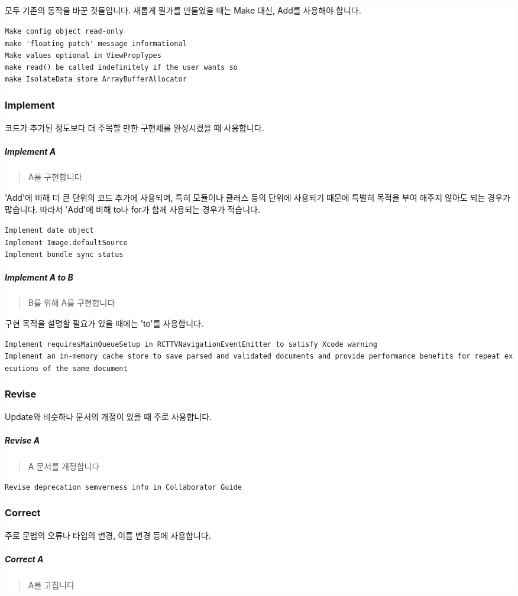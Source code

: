 모두 기존의 동작을 바꾼 것들입니다. 새롭게 뭔가를 만들었을 때는 Make 대신, Add를 사용해야 합니다.

```
Make config object read-only
make 'floating patch' message informational
Make values optional in ViewPropTypes
make read() be called indefinitely if the user wants so
make IsolateData store ArrayBufferAllocator
```

### Implement

코드가 추가된 정도보다 더 주목할 만한 구현체를 완성시켰을 때 사용합니다.

##### Implement A

> A를 구현합니다

'Add'에 비해 더 큰 단위의 코드 추가에 사용되며, 특히 모듈이나 클래스 등의 단위에 사용되기 때문에 특별히 목적을 부여 해주지 않아도 되는 경우가 많습니다. 따라서 'Add'에 비해 to나 for가 함께 사용되는 경우가 적습니다.

```
Implement date object
Implement Image.defaultSource
Implement bundle sync status
```

##### Implement A to B

> B를 위해 A를 구현합니다

구현 목적을 설명할 필요가 있을 때에는 'to'를 사용합니다.

```
Implement requiresMainQueueSetup in RCTTVNavigationEventEmitter to satisfy Xcode warning
Implement an in-memory cache store to save parsed and validated documents and provide performance benefits for repeat executions of the same document
```

### Revise

Update와 비슷하나 문서의 개정이 있을 때 주로 사용합니다.

##### Revise A

> A 문서를 개정합니다

```
Revise deprecation semverness info in Collaborator Guide
```

### Correct

주로 문법의 오류나 타입의 변경, 이름 변경 등에 사용합니다.

##### Correct A

> A를 고칩니다
